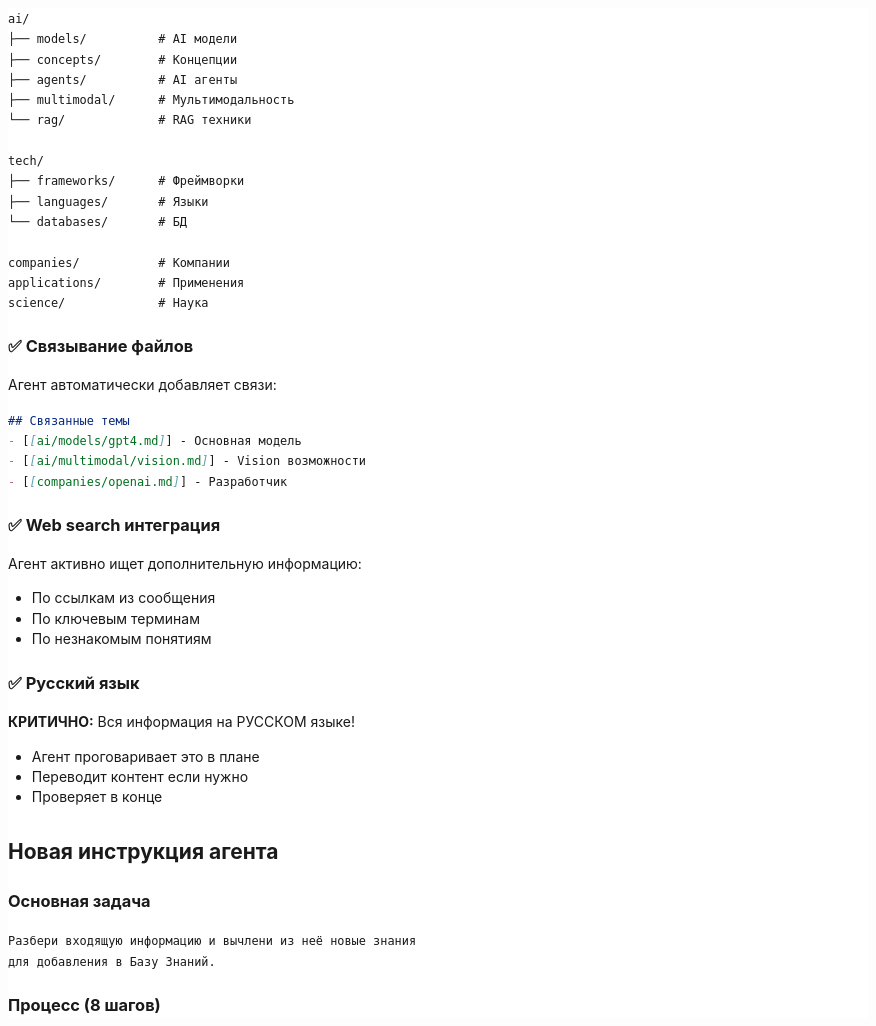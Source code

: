 ```
ai/
├── models/          # AI модели
├── concepts/        # Концепции
├── agents/          # AI агенты
├── multimodal/      # Мультимодальность
└── rag/             # RAG техники

tech/
├── frameworks/      # Фреймворки
├── languages/       # Языки
└── databases/       # БД

companies/           # Компании
applications/        # Применения
science/             # Наука
```

### ✅ Связывание файлов

Агент автоматически добавляет связи:

```markdown
## Связанные темы
- [[ai/models/gpt4.md]] - Основная модель
- [[ai/multimodal/vision.md]] - Vision возможности
- [[companies/openai.md]] - Разработчик
```

### ✅ Web search интеграция

Агент активно ищет дополнительную информацию:
- По ссылкам из сообщения
- По ключевым терминам
- По незнакомым понятиям

### ✅ Русский язык

**КРИТИЧНО:** Вся информация на РУССКОМ языке!
- Агент проговаривает это в плане
- Переводит контент если нужно
- Проверяет в конце

## Новая инструкция агента

### Основная задача
```
Разбери входящую информацию и вычлени из неё новые знания 
для добавления в Базу Знаний.
```

### Процесс (8 шагов)
